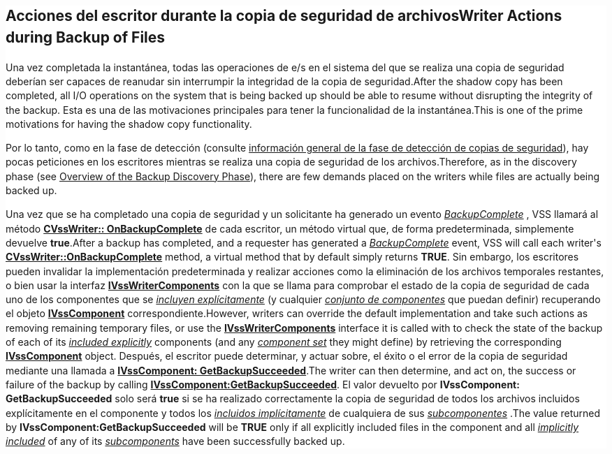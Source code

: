 

 

## <a name="writer-actions-during-backup-of-files"></a><span data-ttu-id="e76c9-132">Acciones del escritor durante la copia de seguridad de archivos</span><span class="sxs-lookup"><span data-stu-id="e76c9-132">Writer Actions during Backup of Files</span></span>

<span data-ttu-id="e76c9-133">Una vez completada la instantánea, todas las operaciones de e/s en el sistema del que se realiza una copia de seguridad deberían ser capaces de reanudar sin interrumpir la integridad de la copia de seguridad.</span><span class="sxs-lookup"><span data-stu-id="e76c9-133">After the shadow copy has been completed, all I/O operations on the system that is being backed up should be able to resume without disrupting the integrity of the backup.</span></span> <span data-ttu-id="e76c9-134">Esta es una de las motivaciones principales para tener la funcionalidad de la instantánea.</span><span class="sxs-lookup"><span data-stu-id="e76c9-134">This is one of the prime motivations for having the shadow copy functionality.</span></span>

<span data-ttu-id="e76c9-135">Por lo tanto, como en la fase de detección (consulte [información general de la fase de detección de copias de seguridad](overview-of-the-backup-discovery-phase.md)), hay pocas peticiones en los escritores mientras se realiza una copia de seguridad de los archivos.</span><span class="sxs-lookup"><span data-stu-id="e76c9-135">Therefore, as in the discovery phase (see [Overview of the Backup Discovery Phase](overview-of-the-backup-discovery-phase.md)), there are few demands placed on the writers while files are actually being backed up.</span></span>

<span data-ttu-id="e76c9-136">Una vez que se ha completado una copia de seguridad y un solicitante ha generado un evento [*BackupComplete*](vssgloss-b.md) , VSS llamará al método [**CVssWriter:: OnBackupComplete**](/windows/desktop/api/VsWriter/nf-vswriter-cvsswriter-onbackupcomplete) de cada escritor, un método virtual que, de forma predeterminada, simplemente devuelve **true**.</span><span class="sxs-lookup"><span data-stu-id="e76c9-136">After a backup has completed, and a requester has generated a [*BackupComplete*](vssgloss-b.md) event, VSS will call each writer's [**CVssWriter::OnBackupComplete**](/windows/desktop/api/VsWriter/nf-vswriter-cvsswriter-onbackupcomplete) method, a virtual method that by default simply returns **TRUE**.</span></span> <span data-ttu-id="e76c9-137">Sin embargo, los escritores pueden invalidar la implementación predeterminada y realizar acciones como la eliminación de los archivos temporales restantes, o bien usar la interfaz [**IVssWriterComponents**](/windows/desktop/api/VsWriter/nl-vswriter-ivsswritercomponents) con la que se llama para comprobar el estado de la copia de seguridad de cada uno de los componentes que se [*incluyen explícitamente*](vssgloss-e.md) (y cualquier [*conjunto de componentes*](vssgloss-c.md) que puedan definir) recuperando el objeto [**IVssComponent**](/windows/desktop/api/VsWriter/nl-vswriter-ivsscomponent) correspondiente.</span><span class="sxs-lookup"><span data-stu-id="e76c9-137">However, writers can override the default implementation and take such actions as removing remaining temporary files, or use the [**IVssWriterComponents**](/windows/desktop/api/VsWriter/nl-vswriter-ivsswritercomponents) interface it is called with to check the state of the backup of each of its [*included explicitly*](vssgloss-e.md) components (and any [*component set*](vssgloss-c.md) they might define) by retrieving the corresponding [**IVssComponent**](/windows/desktop/api/VsWriter/nl-vswriter-ivsscomponent) object.</span></span> <span data-ttu-id="e76c9-138">Después, el escritor puede determinar, y actuar sobre, el éxito o el error de la copia de seguridad mediante una llamada a [**IVssComponent: GetBackupSucceeded**](/windows/desktop/api/VsWriter/nf-vswriter-ivsscomponent-getbackupsucceeded).</span><span class="sxs-lookup"><span data-stu-id="e76c9-138">The writer can then determine, and act on, the success or failure of the backup by calling [**IVssComponent:GetBackupSucceeded**](/windows/desktop/api/VsWriter/nf-vswriter-ivsscomponent-getbackupsucceeded).</span></span> <span data-ttu-id="e76c9-139">El valor devuelto por **IVssComponent: GetBackupSucceeded** solo será **true** si se ha realizado correctamente la copia de seguridad de todos los archivos incluidos explícitamente en el componente y todos los [*incluidos implícitamente*](vssgloss-i.md) de cualquiera de sus [*subcomponentes*](vssgloss-s.md) .</span><span class="sxs-lookup"><span data-stu-id="e76c9-139">The value returned by **IVssComponent:GetBackupSucceeded** will be **TRUE** only if all explicitly included files in the component and all [*implicitly included*](vssgloss-i.md) of any of its [*subcomponents*](vssgloss-s.md) have been successfully backed up.</span></span>
